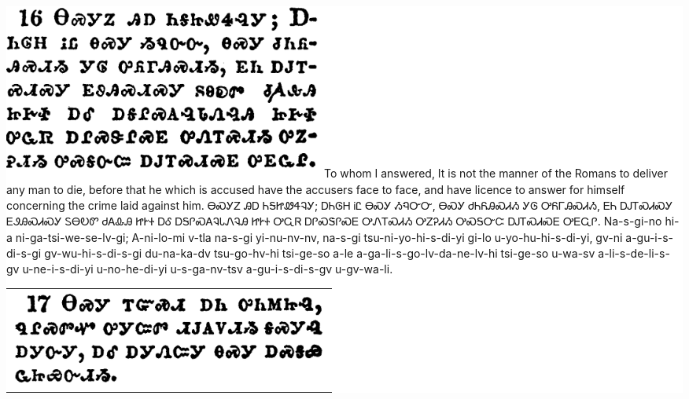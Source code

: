 <td><a href="052516.png"><img src="052516.png" width="400" /></a></td>
</tr>
<tr class="even">
<td>To whom I answered, It is not the manner of the Romans to deliver any man to die, before that he which is accused have the accusers face to face, and have licence to answer for himself concerning the crime laid against him.</td>
</tr>
<tr class="odd">
<td>ᎾᏍᎩᏃ ᎯᎠ ᏂᎦᏥᏪᏎᎸᎩ; ᎠᏂᎶᎻ ᎥᏝ ᎾᏍᎩ ᏱᏄᏅᏅ, ᎾᏍᎩ ᏧᏂᏲᎯᏍᏗᏱ ᎩᎶ ᎤᏲᎱᎯᏍᏗᏱ, ᎬᏂ ᎠᎫᎢᏍᏗᏍᎩ ᎬᏭᎯᏍᏗᏍᎩ ᏚᎾᎧᏛ ᏧᎪᎲᎯ ᏥᎨᏐ ᎠᎴ ᎠᎦᎵᏍᎪᎸᏓᏁᎸᎯ ᏥᎨᏐ ᎤᏩᏒ ᎠᎵᏍᏕᎵᏍᎬ ᎤᏁᎢᏍᏗᏱ ᎤᏃᎮᏗᏱ ᎤᏍᎦᏅᏨ ᎠᎫᎢᏍᏗᏍᎬ ᎤᎬᏩᎵ.</td>
</tr>
<tr class="even">
<td>Na-s-gi-no hi-a ni-ga-tsi-we-se-lv-gi; A-ni-lo-mi v-tla na-s-gi yi-nu-nv-nv, na-s-gi tsu-ni-yo-hi-s-di-yi gi-lo u-yo-hu-hi-s-di-yi, gv-ni a-gu-i-s-di-s-gi gv-wu-hi-s-di-s-gi du-na-ka-dv tsu-go-hv-hi tsi-ge-so a-le a-ga-li-s-go-lv-da-ne-lv-hi tsi-ge-so u-wa-sv a-li-s-de-li-s-gv u-ne-i-s-di-yi u-no-he-di-yi u-s-ga-nv-tsv a-gu-i-s-di-s-gv u-gv-wa-li.</td>
</tr>
</tbody>
</table>

<table>
<tbody>
<tr class="odd">
<td><a href="052517.png"><img src="052517.png" width="400" /></a></td>
</tr>
<tr class="even">